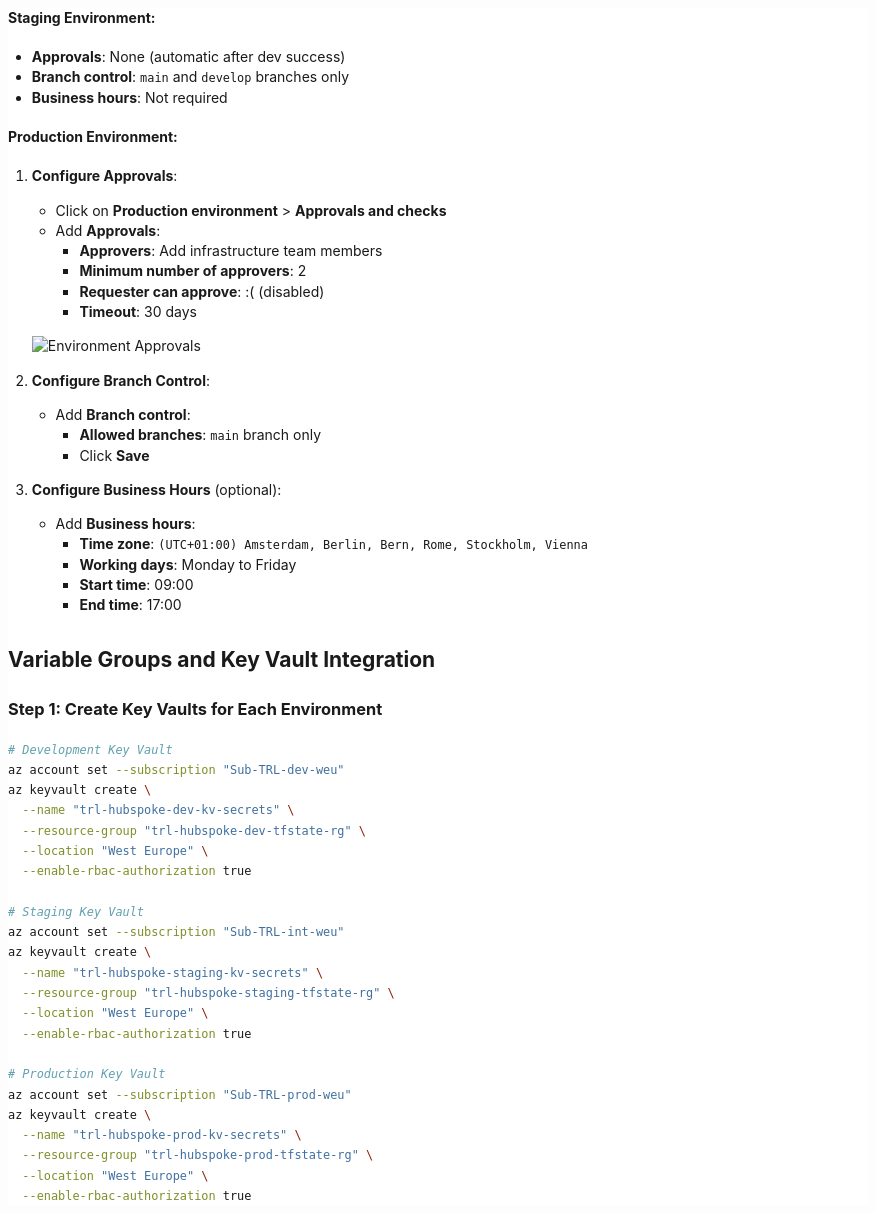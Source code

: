 #### Staging Environment:
- **Approvals**: None (automatic after dev success)
- **Branch control**: `main` and `develop` branches only
- **Business hours**: Not required

#### Production Environment:
1. **Configure Approvals**:
   - Click on **Production environment** > **Approvals and checks**
   - Add **Approvals**:
     - **Approvers**: Add infrastructure team members
     - **Minimum number of approvers**: 2
     - **Requester can approve**: :( (disabled)
     - **Timeout**: 30 days

   ![Environment Approvals](https://docs.microsoft.com/en-us/azure/devops/pipelines/process/media/environments/approvals-and-checks.png)

2. **Configure Branch Control**:
   - Add **Branch control**:
     - **Allowed branches**: `main` branch only
     - Click **Save**

3. **Configure Business Hours** (optional):
   - Add **Business hours**:
     - **Time zone**: `(UTC+01:00) Amsterdam, Berlin, Bern, Rome, Stockholm, Vienna`
     - **Working days**: Monday to Friday
     - **Start time**: 09:00
     - **End time**: 17:00

## Variable Groups and Key Vault Integration

### Step 1: Create Key Vaults for Each Environment

```bash
# Development Key Vault
az account set --subscription "Sub-TRL-dev-weu"
az keyvault create \
  --name "trl-hubspoke-dev-kv-secrets" \
  --resource-group "trl-hubspoke-dev-tfstate-rg" \
  --location "West Europe" \
  --enable-rbac-authorization true

# Staging Key Vault
az account set --subscription "Sub-TRL-int-weu"
az keyvault create \
  --name "trl-hubspoke-staging-kv-secrets" \
  --resource-group "trl-hubspoke-staging-tfstate-rg" \
  --location "West Europe" \
  --enable-rbac-authorization true

# Production Key Vault
az account set --subscription "Sub-TRL-prod-weu"
az keyvault create \
  --name "trl-hubspoke-prod-kv-secrets" \
  --resource-group "trl-hubspoke-prod-tfstate-rg" \
  --location "West Europe" \
  --enable-rbac-authorization true
```
